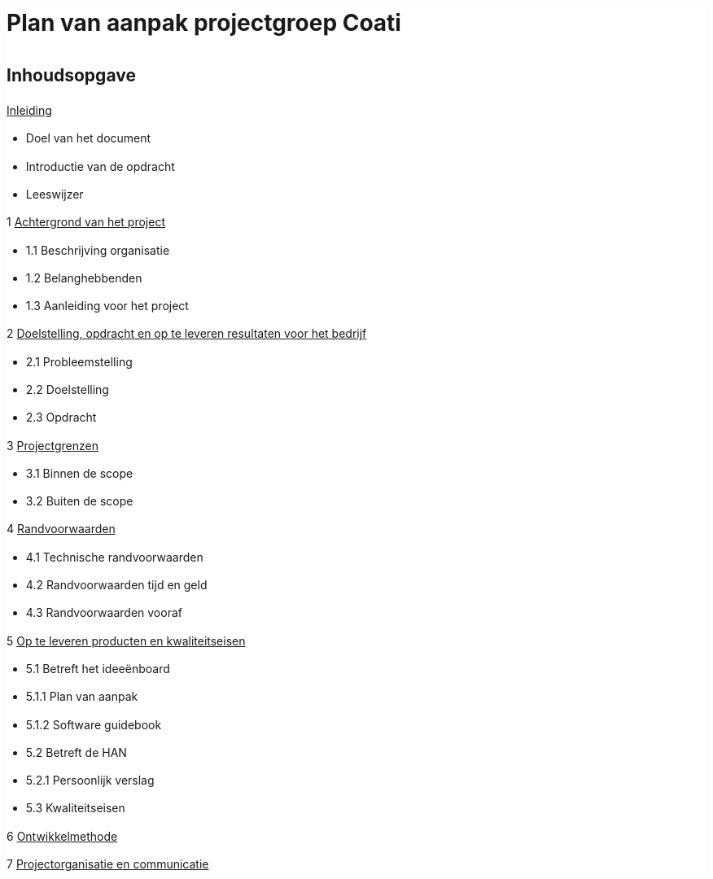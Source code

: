 
# Plan van aanpak projectgroep Coati

## Inhoudsopgave

[Inleiding](#inleiding)

- Doel van het document

- Introductie van de opdracht

- Leeswijzer

1 [Achtergrond van het project](#1-achtergrond-van-het-project)

- 1.1 Beschrijving organisatie

- 1.2 Belanghebbenden

- 1.3 Aanleiding voor het project

2 [Doelstelling, opdracht en op te leveren resultaten voor het bedrijf](#2-doelstelling-opdracht-en-op-te-leveren-resultaten-voor-het-bedrijf)

- 2.1 Probleemstelling

- 2.2 Doelstelling

- 2.3 Opdracht

3 [Projectgrenzen](#3-projectgrenzen)

- 3.1 Binnen de scope

- 3.2 Buiten de scope

4 [Randvoorwaarden](#4-randvoorwaarden)

- 4.1 Technische randvoorwaarden

- 4.2 Randvoorwaarden tijd en geld

- 4.3 Randvoorwaarden vooraf

5 [Op te leveren producten en kwaliteitseisen](#5-op-te-leveren-producten-en-kwaliteitseisen)

- 5.1 Betreft het ideeënboard

- 5.1.1 Plan van aanpak

- 5.1.2 Software guidebook

- 5.2 Betreft de HAN

- 5.2.1 Persoonlijk verslag

- 5.3 Kwaliteitseisen

6 [Ontwikkelmethode](#6-ontwikkelmethode)

7 [Projectorganisatie en communicatie](#7-projectorganisatie-en-communicatie)
